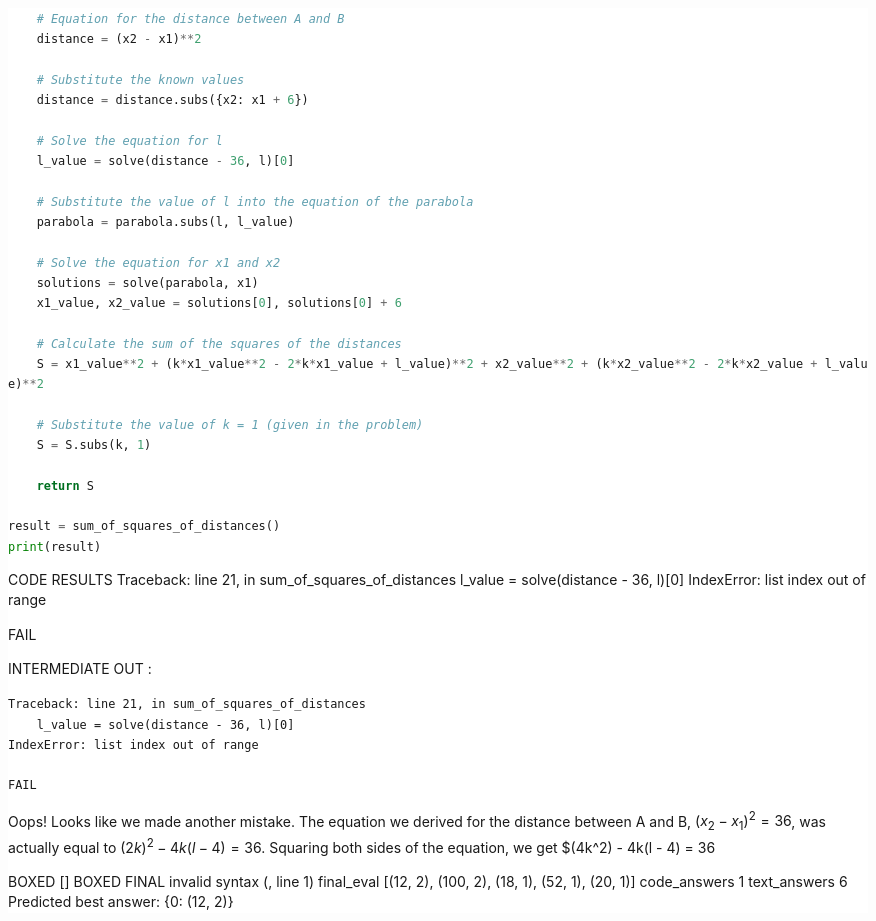 ```python
    # Equation for the distance between A and B
    distance = (x2 - x1)**2

    # Substitute the known values
    distance = distance.subs({x2: x1 + 6})

    # Solve the equation for l
    l_value = solve(distance - 36, l)[0]

    # Substitute the value of l into the equation of the parabola
    parabola = parabola.subs(l, l_value)

    # Solve the equation for x1 and x2
    solutions = solve(parabola, x1)
    x1_value, x2_value = solutions[0], solutions[0] + 6

    # Calculate the sum of the squares of the distances
    S = x1_value**2 + (k*x1_value**2 - 2*k*x1_value + l_value)**2 + x2_value**2 + (k*x2_value**2 - 2*k*x2_value + l_value)**2

    # Substitute the value of k = 1 (given in the problem)
    S = S.subs(k, 1)

    return S

result = sum_of_squares_of_distances()
print(result)
```

CODE RESULTS Traceback: line 21, in sum_of_squares_of_distances
    l_value = solve(distance - 36, l)[0]
IndexError: list index out of range

FAIL


INTERMEDIATE OUT :
```output
Traceback: line 21, in sum_of_squares_of_distances
    l_value = solve(distance - 36, l)[0]
IndexError: list index out of range

FAIL

```
Oops! Looks like we made another mistake. The equation we derived for the distance between A and B, $(x_2 - x_1)^2 = 36$, was actually equal to $(2k)^2 - 4k(l - 4) = 36$. Squaring both sides of the equation, we get $(4k^2) - 4k(l - 4) = 36

BOXED []
BOXED FINAL 
invalid syntax (<string>, line 1) final_eval
[(12, 2), (100, 2), (18, 1), (52, 1), (20, 1)]
code_answers 1 text_answers 6
Predicted best answer: {0: (12, 2)}
